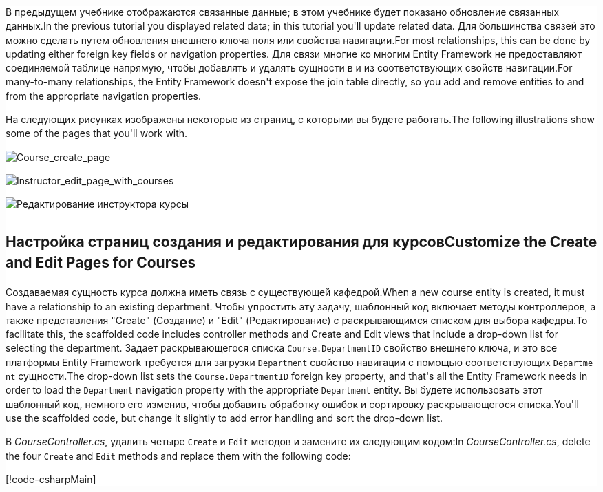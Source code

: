 
<span data-ttu-id="0bcbd-108">В предыдущем учебнике отображаются связанные данные; в этом учебнике будет показано обновление связанных данных.</span><span class="sxs-lookup"><span data-stu-id="0bcbd-108">In the previous tutorial you displayed related data; in this tutorial you'll update related data.</span></span> <span data-ttu-id="0bcbd-109">Для большинства связей это можно сделать путем обновления внешнего ключа поля или свойства навигации.</span><span class="sxs-lookup"><span data-stu-id="0bcbd-109">For most relationships, this can be done by updating either foreign key fields or navigation properties.</span></span> <span data-ttu-id="0bcbd-110">Для связи многие ко многим Entity Framework не предоставляют соединяемой таблице напрямую, чтобы добавлять и удалять сущности в и из соответствующих свойств навигации.</span><span class="sxs-lookup"><span data-stu-id="0bcbd-110">For many-to-many relationships, the Entity Framework doesn't expose the join table directly, so you add and remove entities to and from the appropriate navigation properties.</span></span>

<span data-ttu-id="0bcbd-111">На следующих рисунках изображены некоторые из страниц, с которыми вы будете работать.</span><span class="sxs-lookup"><span data-stu-id="0bcbd-111">The following illustrations show some of the pages that you'll work with.</span></span>

![Course_create_page](updating-related-data-with-the-entity-framework-in-an-asp-net-mvc-application/_static/image1.png)

![Instructor_edit_page_with_courses](updating-related-data-with-the-entity-framework-in-an-asp-net-mvc-application/_static/image2.png)

![Редактирование инструктора курсы](updating-related-data-with-the-entity-framework-in-an-asp-net-mvc-application/_static/image3.png)

## <a name="customize-the-create-and-edit-pages-for-courses"></a><span data-ttu-id="0bcbd-115">Настройка страниц создания и редактирования для курсов</span><span class="sxs-lookup"><span data-stu-id="0bcbd-115">Customize the Create and Edit Pages for Courses</span></span>

<span data-ttu-id="0bcbd-116">Создаваемая сущность курса должна иметь связь с существующей кафедрой.</span><span class="sxs-lookup"><span data-stu-id="0bcbd-116">When a new course entity is created, it must have a relationship to an existing department.</span></span> <span data-ttu-id="0bcbd-117">Чтобы упростить эту задачу, шаблонный код включает методы контроллеров, а также представления "Create" (Создание) и "Edit" (Редактирование) с раскрывающимся списком для выбора кафедры.</span><span class="sxs-lookup"><span data-stu-id="0bcbd-117">To facilitate this, the scaffolded code includes controller methods and Create and Edit views that include a drop-down list for selecting the department.</span></span> <span data-ttu-id="0bcbd-118">Задает раскрывающегося списка `Course.DepartmentID` свойство внешнего ключа, и это все платформы Entity Framework требуется для загрузки `Department` свойство навигации с помощью соответствующих `Department` сущности.</span><span class="sxs-lookup"><span data-stu-id="0bcbd-118">The drop-down list sets the `Course.DepartmentID` foreign key property, and that's all the Entity Framework needs in order to load the `Department` navigation property with the appropriate `Department` entity.</span></span> <span data-ttu-id="0bcbd-119">Вы будете использовать этот шаблонный код, немного его изменив, чтобы добавить обработку ошибок и сортировку раскрывающегося списка.</span><span class="sxs-lookup"><span data-stu-id="0bcbd-119">You'll use the scaffolded code, but change it slightly to add error handling and sort the drop-down list.</span></span>

<span data-ttu-id="0bcbd-120">В *CourseController.cs*, удалить четыре `Create` и `Edit` методов и замените их следующим кодом:</span><span class="sxs-lookup"><span data-stu-id="0bcbd-120">In *CourseController.cs*, delete the four `Create` and `Edit` methods and replace them with the following code:</span></span>

[!code-csharp[Main](updating-related-data-with-the-entity-framework-in-an-asp-net-mvc-application/samples/sample1.cs?highlight=3,11-12,19-25,40,44,46,48-78)]
